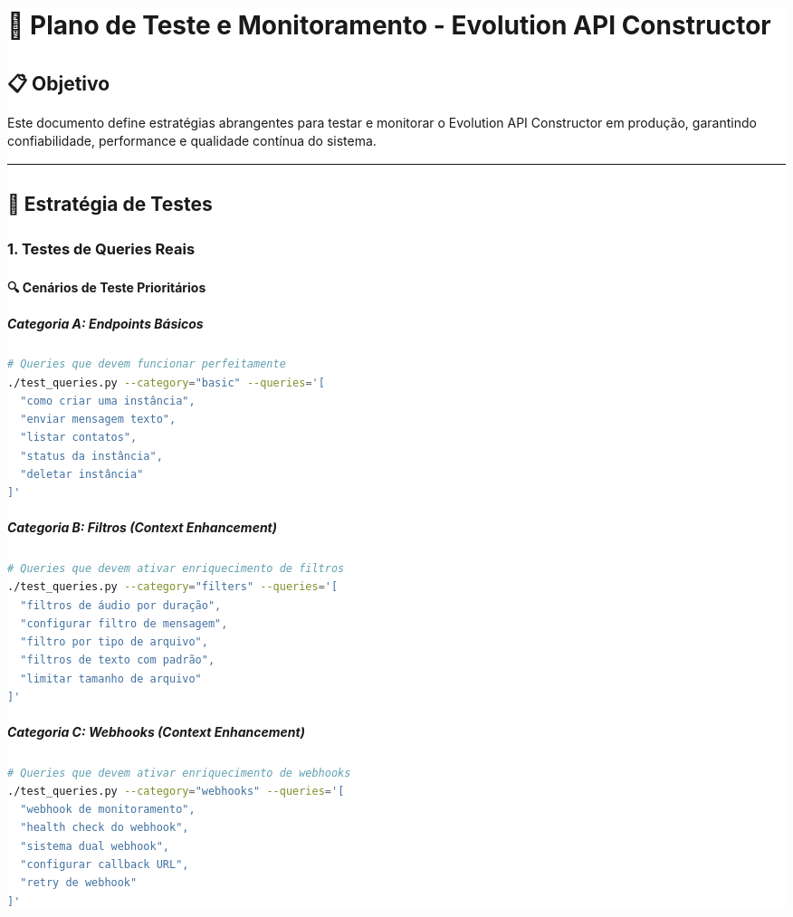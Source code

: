 # 🧪 Plano de Teste e Monitoramento - Evolution API Constructor

## 📋 Objetivo

Este documento define estratégias abrangentes para testar e monitorar o Evolution API Constructor em produção, garantindo confiabilidade, performance e qualidade contínua do sistema.

---

## 🎯 Estratégia de Testes

### 1. **Testes de Queries Reais**

#### 🔍 **Cenários de Teste Prioritários**

##### **Categoria A: Endpoints Básicos**
```bash
# Queries que devem funcionar perfeitamente
./test_queries.py --category="basic" --queries='[
  "como criar uma instância",
  "enviar mensagem texto",
  "listar contatos",
  "status da instância",
  "deletar instância"
]'
```

##### **Categoria B: Filtros (Context Enhancement)**
```bash
# Queries que devem ativar enriquecimento de filtros
./test_queries.py --category="filters" --queries='[
  "filtros de áudio por duração",
  "configurar filtro de mensagem",
  "filtro por tipo de arquivo",
  "filtros de texto com padrão",
  "limitar tamanho de arquivo"
]'
```

##### **Categoria C: Webhooks (Context Enhancement)**
```bash
# Queries que devem ativar enriquecimento de webhooks
./test_queries.py --category="webhooks" --queries='[
  "webhook de monitoramento",
  "health check do webhook",
  "sistema dual webhook",
  "configurar callback URL",
  "retry de webhook"
]'
```
